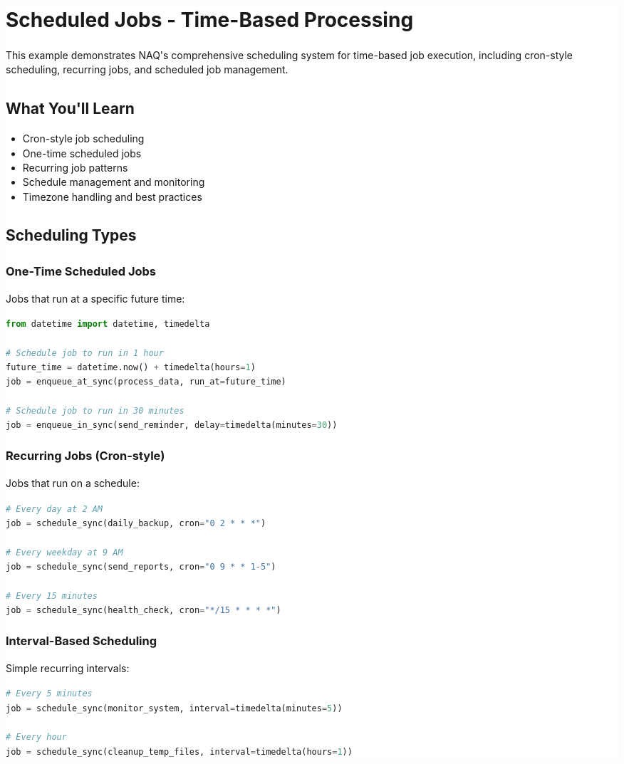 # Scheduled Jobs - Time-Based Processing

This example demonstrates NAQ's comprehensive scheduling system for time-based job execution, including cron-style scheduling, recurring jobs, and scheduled job management.

## What You'll Learn

- Cron-style job scheduling
- One-time scheduled jobs
- Recurring job patterns
- Schedule management and monitoring
- Timezone handling and best practices

## Scheduling Types

### One-Time Scheduled Jobs
Jobs that run at a specific future time:
```python
from datetime import datetime, timedelta

# Schedule job to run in 1 hour
future_time = datetime.now() + timedelta(hours=1)
job = enqueue_at_sync(process_data, run_at=future_time)

# Schedule job to run in 30 minutes  
job = enqueue_in_sync(send_reminder, delay=timedelta(minutes=30))
```

### Recurring Jobs (Cron-style)
Jobs that run on a schedule:
```python
# Every day at 2 AM
job = schedule_sync(daily_backup, cron="0 2 * * *")

# Every weekday at 9 AM
job = schedule_sync(send_reports, cron="0 9 * * 1-5")

# Every 15 minutes
job = schedule_sync(health_check, cron="*/15 * * * *")
```

### Interval-Based Scheduling
Simple recurring intervals:
```python
# Every 5 minutes
job = schedule_sync(monitor_system, interval=timedelta(minutes=5))

# Every hour
job = schedule_sync(cleanup_temp_files, interval=timedelta(hours=1))
```
